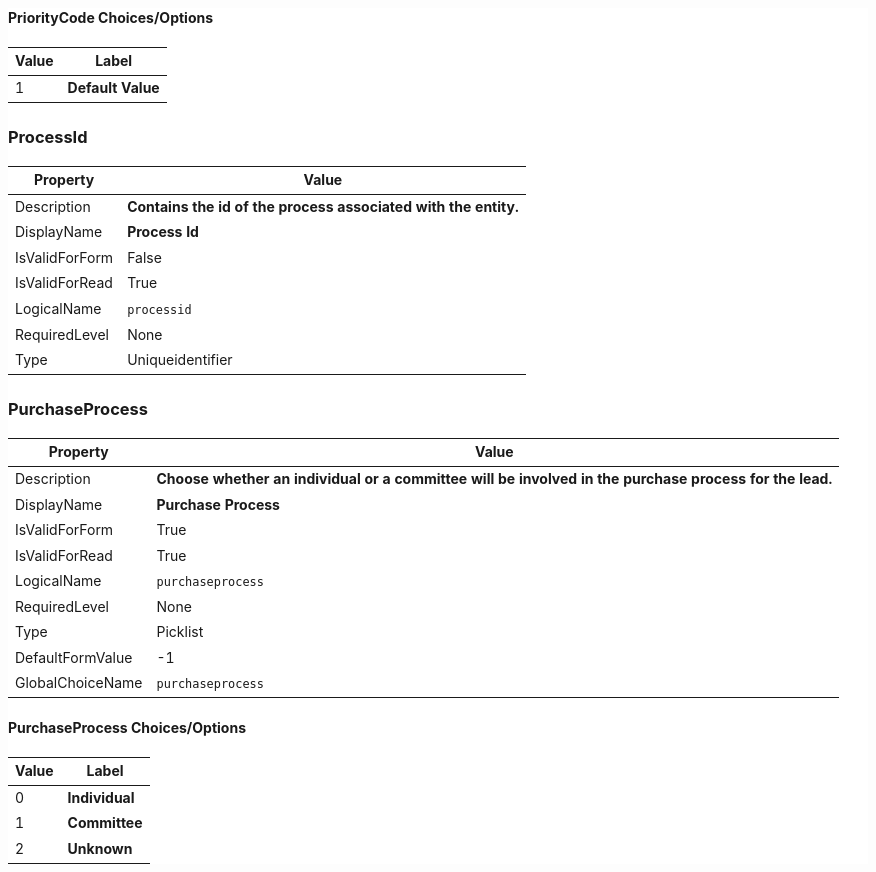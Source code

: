 #### PriorityCode Choices/Options

|Value|Label|
|---|---|
|1|**Default Value**|

### <a name="BKMK_ProcessId"></a> ProcessId

|Property|Value|
|---|---|
|Description|**Contains the id of the process associated with the entity.**|
|DisplayName|**Process Id**|
|IsValidForForm|False|
|IsValidForRead|True|
|LogicalName|`processid`|
|RequiredLevel|None|
|Type|Uniqueidentifier|

### <a name="BKMK_PurchaseProcess"></a> PurchaseProcess

|Property|Value|
|---|---|
|Description|**Choose whether an individual or a committee will be involved in the  purchase process for the lead.**|
|DisplayName|**Purchase Process**|
|IsValidForForm|True|
|IsValidForRead|True|
|LogicalName|`purchaseprocess`|
|RequiredLevel|None|
|Type|Picklist|
|DefaultFormValue|-1|
|GlobalChoiceName|`purchaseprocess`|

#### PurchaseProcess Choices/Options

|Value|Label|
|---|---|
|0|**Individual**|
|1|**Committee**|
|2|**Unknown**|
